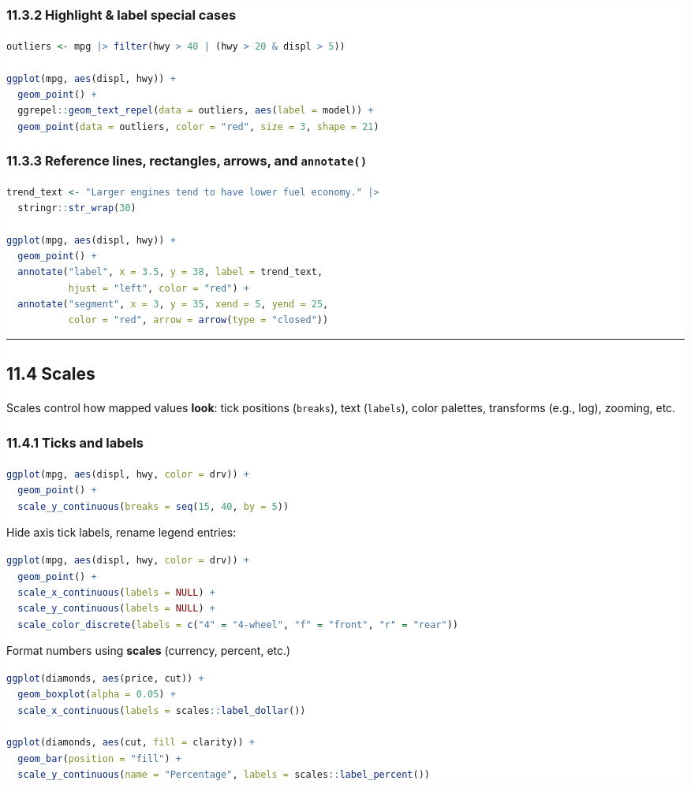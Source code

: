 ### 11.3.2 Highlight & label special cases

```r
outliers <- mpg |> filter(hwy > 40 | (hwy > 20 & displ > 5))

ggplot(mpg, aes(displ, hwy)) +
  geom_point() +
  ggrepel::geom_text_repel(data = outliers, aes(label = model)) +
  geom_point(data = outliers, color = "red", size = 3, shape = 21)
```

### 11.3.3 Reference lines, rectangles, arrows, and `annotate()`

```r
trend_text <- "Larger engines tend to have lower fuel economy." |>
  stringr::str_wrap(30)

ggplot(mpg, aes(displ, hwy)) +
  geom_point() +
  annotate("label", x = 3.5, y = 38, label = trend_text,
           hjust = "left", color = "red") +
  annotate("segment", x = 3, y = 35, xend = 5, yend = 25,
           color = "red", arrow = arrow(type = "closed"))
```

---

## 11.4 Scales

Scales control how mapped values **look**: tick positions (`breaks`), text (`labels`), color palettes, transforms (e.g., log), zooming, etc.

### 11.4.1 Ticks and labels

```r
ggplot(mpg, aes(displ, hwy, color = drv)) +
  geom_point() +
  scale_y_continuous(breaks = seq(15, 40, by = 5))
```

Hide axis tick labels, rename legend entries:

```r
ggplot(mpg, aes(displ, hwy, color = drv)) +
  geom_point() +
  scale_x_continuous(labels = NULL) +
  scale_y_continuous(labels = NULL) +
  scale_color_discrete(labels = c("4" = "4-wheel", "f" = "front", "r" = "rear"))
```

Format numbers using **scales** (currency, percent, etc.)

```r
ggplot(diamonds, aes(price, cut)) +
  geom_boxplot(alpha = 0.05) +
  scale_x_continuous(labels = scales::label_dollar())

ggplot(diamonds, aes(cut, fill = clarity)) +
  geom_bar(position = "fill") +
  scale_y_continuous(name = "Percentage", labels = scales::label_percent())
```
